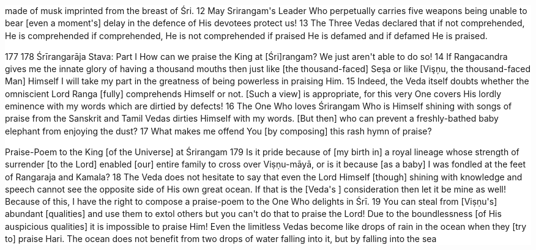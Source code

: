 made of musk 
imprinted from the breast of Śri. 
12 
May Srirangam's Leader 
Who perpetually carries five weapons 
being unable to bear [even a moment's] delay in the defence of His devotees 
protect us! 
13 
The Three Vedas declared that 
if not comprehended, He is comprehended if comprehended, He is not comprehended if praised He is defamed 
and if defamed He is praised. 

177 
178 
Śrīrangarāja Stava: Part I 
How can we praise the King at [Śri]rangam? We just aren't able to do so! 
14 
If Rangacandra gives me 
the innate glory of having a thousand mouths then just like [the thousand-faced] Seşa 
or like [Vişņu, the thousand-faced Man] Himself I will take my part in the greatness of 
being powerless in praising Him. 
15 
Indeed, the Veda itself 
doubts whether the omniscient Lord Ranga [fully] comprehends Himself or not. 
[Such a view] is appropriate, 
for this very One 
covers His lordly eminence 
with my words which are dirtied by defects! 
16 
The One Who loves Śrirangam 
Who is Himself shining with songs of praise 
from the Sanskrit and Tamil Vedas 
dirties Himself with my words. 
[But then] who can prevent a freshly-bathed baby elephant from enjoying the dust? 
17 
What makes me offend You 
[by composing] this rash hymn of praise? 

Praise-Poem to the King [of the Universe] at Śrirangam 179 
Is it pride because of [my birth in] a royal lineage 
whose strength of surrender [to the Lord] enabled [our] entire family 
to cross over Viṣṇu-māyā, 
or is it because [as a baby] I was fondled at the feet of Rangaraja and Kamala? 
18 
The Veda does not hesitate to say that 
even the Lord Himself 
[though] shining with knowledge and speech cannot see the opposite side 
of His own great ocean. 
If that is the [Veda's ] consideration 
then let it be mine as well! 
Because of this, I have the right to compose a praise-poem to the One Who delights in Śrī. 
19 
You can steal from [Viṣṇu's] abundant [qualities] 
and use them to extol others 
but you can't do that to praise the Lord! 
Due to the boundlessness 
[of His auspicious qualities] 
it is impossible to praise Him! 
Even the limitless Vedas 
become like drops of rain in the ocean 
when they [try to] praise Hari. 
The ocean does not benefit 
from two drops of water falling into it, but by falling into the sea 